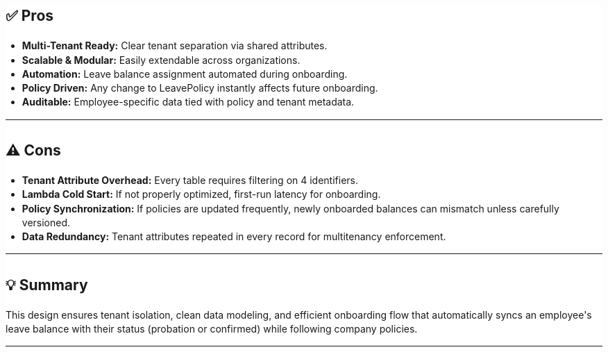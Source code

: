 ## ✅ Pros

- **Multi-Tenant Ready:** Clear tenant separation via shared attributes.
- **Scalable & Modular:** Easily extendable across organizations.
- **Automation:** Leave balance assignment automated during onboarding.
- **Policy Driven:** Any change to LeavePolicy instantly affects future onboarding.
- **Auditable:** Employee-specific data tied with policy and tenant metadata.

---

## ⚠️ Cons

- **Tenant Attribute Overhead:** Every table requires filtering on 4 identifiers.
- **Lambda Cold Start:** If not properly optimized, first-run latency for onboarding.
- **Policy Synchronization:** If policies are updated frequently, newly onboarded balances can mismatch unless carefully versioned.
- **Data Redundancy:** Tenant attributes repeated in every record for multitenancy enforcement.

---

## 💡 Summary

This design ensures tenant isolation, clean data modeling, and efficient onboarding flow that automatically syncs an employee's leave balance with their status (probation or confirmed) while following company policies.

---